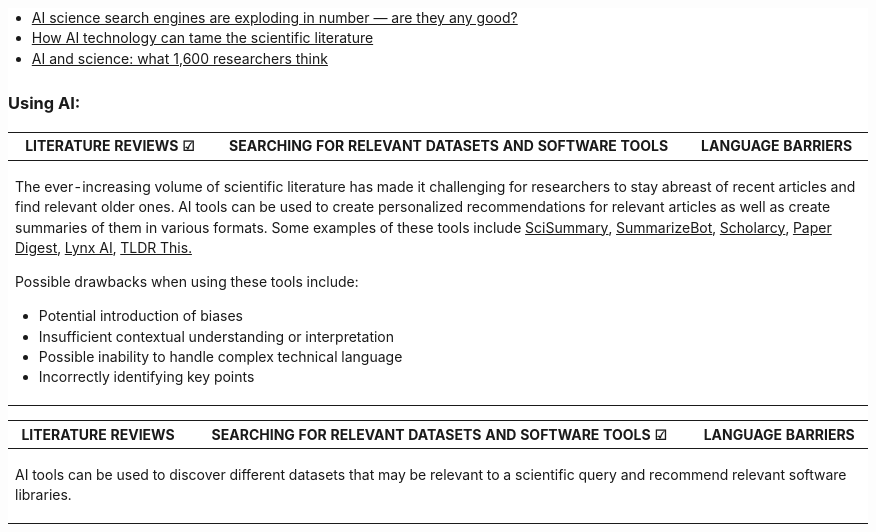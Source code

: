 - [AI science search engines are exploding in number — are they any good?](https://www.nature.com/articles/d41586-023-01273-w)
- [How AI technology can tame the scientific literature](https://www.nature.com/articles/d41586-018-06617-5)
- [AI and science: what 1,600 researchers think](https://www.nature.com/articles/d41586-023-02980-0)

### Using AI:

<table>
  <thead>
    <tr>
        <th>LITERATURE REVIEWS &#9745;</th>
        <th>SEARCHING FOR RELEVANT DATASETS AND SOFTWARE TOOLS</th>
        <th>LANGUAGE BARRIERS</th>
    </tr>
  </thead>
  <tbody>
    <tr>
        <td colspan="3">
            <p>The ever-increasing volume of scientific literature has made it challenging for researchers to stay abreast of recent articles and find relevant older ones. AI tools can be used to create personalized recommendations for relevant articles as well as create summaries of them in various formats. Some examples of these tools include <a href="https://scisummary.com/dashboard">SciSummary</a>, <a href="https://www.summarizebot.com/">SummarizeBot</a>, <a href="https://www.scholarcy.com/">Scholarcy</a>, <a href="https://www.paperdigest.org/">Paper Digest</a>, <a href="https://www.scilynk.com/">Lynx AI</a>, <a href="https://www.tldrthis.com/">TLDR This.</a></p>
            <p>Possible drawbacks when using these tools include:</p>
            <ul>
                <li>Potential introduction of biases</li>
                <li>Insufficient contextual understanding or interpretation</li>
                <li>Possible inability to handle complex technical language</li>
                <li>Incorrectly identifying key points</li>
            </ul>
        </td>
    </tr>
  </tbody>
</table>

<table>
  <thead>
    <tr>
        <th>LITERATURE REVIEWS</th>
        <th>SEARCHING FOR RELEVANT DATASETS AND SOFTWARE TOOLS &#9745;</th>
        <th>LANGUAGE BARRIERS</th>
    </tr>
  </thead>
  <tbody>
    <tr>
        <td colspan="3">
            <p>AI tools can be used to discover different datasets that may be relevant to a scientific query and recommend relevant software libraries.</p>
        </td>
    </tr>
  </tbody>
</table>
